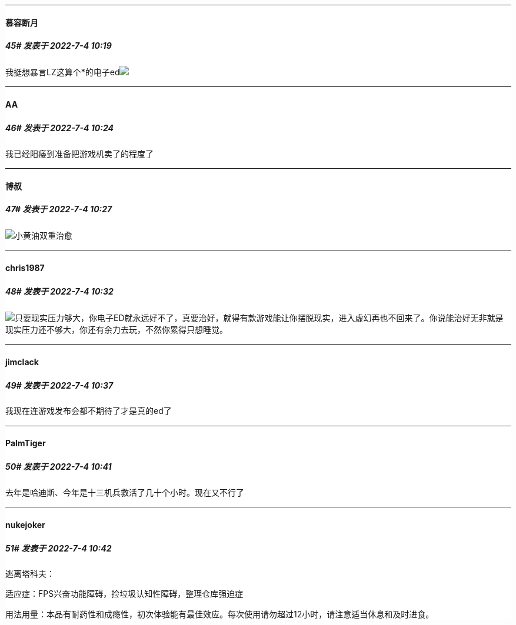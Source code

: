 *****

####  慕容断月  
##### 45#       发表于 2022-7-4 10:19

我挺想暴言LZ这算个*的电子ed<img src="https://static.saraba1st.com/image/smiley/face2017/053.png" referrerpolicy="no-referrer">

*****

####  ΑΑ  
##### 46#       发表于 2022-7-4 10:24

我已经阳痿到准备把游戏机卖了的程度了

*****

####  博叔  
##### 47#       发表于 2022-7-4 10:27

<img src="https://static.saraba1st.com/image/smiley/face2017/072.png" referrerpolicy="no-referrer">小黄油双重治愈

*****

####  chris1987  
##### 48#       发表于 2022-7-4 10:32

<img src="https://static.saraba1st.com/image/smiley/face2017/180.png" referrerpolicy="no-referrer">只要现实压力够大，你电子ED就永远好不了，真要治好，就得有款游戏能让你摆脱现实，进入虚幻再也不回来了。你说能治好无非就是现实压力还不够大，你还有余力去玩，不然你累得只想睡觉。

*****

####  jimclack  
##### 49#       发表于 2022-7-4 10:37

我现在连游戏发布会都不期待了才是真的ed了

*****

####  PalmTiger  
##### 50#       发表于 2022-7-4 10:41

去年是哈迪斯、今年是十三机兵救活了几十个小时。现在又不行了

*****

####  nukejoker  
##### 51#       发表于 2022-7-4 10:42

逃离塔科夫：

适应症：FPS兴奋功能障碍，捡垃圾认知性障碍，整理仓库强迫症

用法用量：本品有耐药性和成瘾性，初次体验能有最佳效应。每次使用请勿超过12小时，请注意适当休息和及时进食。
